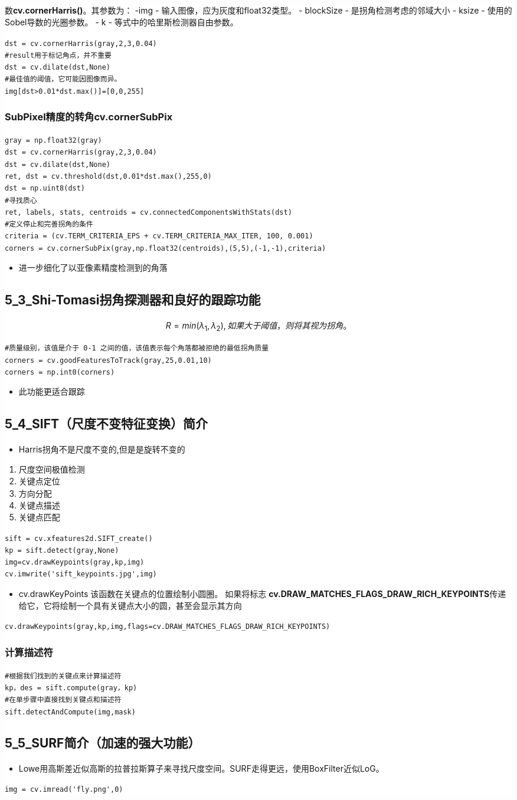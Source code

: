 数**cv.cornerHarris()**。其参数为： -img - 输入图像，应为灰度和float32类型。 - blockSize - 是拐角检测考虑的邻域大小 - ksize - 使用的Sobel导数的光圈参数。 - k - 等式中的哈里斯检测器自由参数。
```
dst = cv.cornerHarris(gray,2,3,0.04)
#result用于标记角点，并不重要
dst = cv.dilate(dst,None)
#最佳值的阈值，它可能因图像而异。
img[dst>0.01*dst.max()]=[0,0,255]
```
### SubPixel精度的转角cv.cornerSubPix
```
gray = np.float32(gray)
dst = cv.cornerHarris(gray,2,3,0.04)
dst = cv.dilate(dst,None)
ret, dst = cv.threshold(dst,0.01*dst.max(),255,0)
dst = np.uint8(dst)
#寻找质心
ret, labels, stats, centroids = cv.connectedComponentsWithStats(dst)
#定义停止和完善拐角的条件
criteria = (cv.TERM_CRITERIA_EPS + cv.TERM_CRITERIA_MAX_ITER, 100, 0.001)
corners = cv.cornerSubPix(gray,np.float32(centroids),(5,5),(-1,-1),criteria)
```
- 进一步细化了以亚像素精度检测到的角落
## 5_3_Shi-Tomasi拐角探测器和良好的跟踪功能
$$R = min(\lambda_1, \lambda_2),如果大于阈值，则将其视为拐角。$$
```
#质量级别，该值是介于 0-1 之间的值，该值表示每个角落都被拒绝的最低拐角质量
corners = cv.goodFeaturesToTrack(gray,25,0.01,10)
corners = np.int0(corners)
```
- 此功能更适合跟踪
## 5_4_SIFT（尺度不变特征变换）简介
- Harris拐角不是尺度不变的,但是是旋转不变的
1. 尺度空间极值检测
2. 关键点定位
3. 方向分配
4. 关键点描述
5. 关键点匹配
```
sift = cv.xfeatures2d.SIFT_create()
kp = sift.detect(gray,None)
img=cv.drawKeypoints(gray,kp,img)
cv.imwrite('sift_keypoints.jpg',img)
```
- cv.drawKeyPoints
该函数在关键点的位置绘制小圆圈。 如果将标志
**cv.DRAW_MATCHES_FLAGS_DRAW_RICH_KEYPOINTS**传递给它，它将绘制一个具有关键点大小的圆，甚至会显示其方向
```
cv.drawKeypoints(gray,kp,img,flags=cv.DRAW_MATCHES_FLAGS_DRAW_RICH_KEYPOINTS)
```
### 计算描述符
```
#根据我们找到的关键点来计算描述符
kp，des = sift.compute(gray，kp)
#在单步骤中直接找到关键点和描述符
sift.detectAndCompute(img,mask)
```
## 5_5_SURF简介（加速的强大功能）
- Lowe用高斯差近似高斯的拉普拉斯算子来寻找尺度空间。SURF走得更远，使用BoxFilter近似LoG。
```
img = cv.imread('fly.png',0)
```
